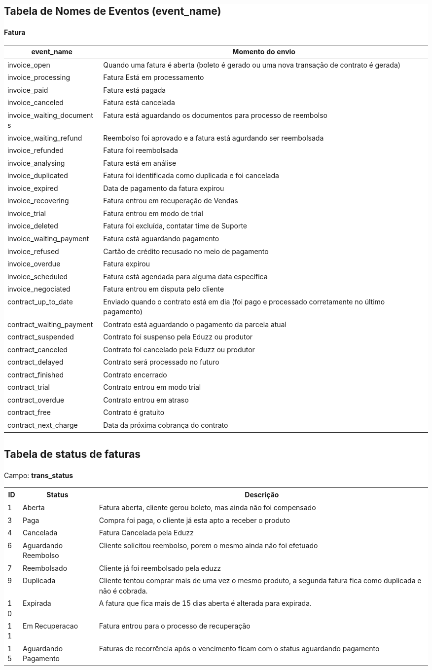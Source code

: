 ## Tabela de Nomes de Eventos (event_name)

**Fatura**

event_name | Momento do envio
--- | ---
invoice_open | Quando uma fatura é aberta (boleto é gerado ou uma nova transação de contrato é gerada)
invoice_processing | Fatura Está em processamento
invoice_paid | Fatura está pagada
invoice_canceled | Fatura está cancelada
invoice_waiting_documents | Fatura está aguardando os documentos para processo de reembolso
invoice_waiting_refund | Reembolso foi aprovado e a fatura está agurdando ser reembolsada
invoice_refunded | Fatura foi reembolsada
invoice_analysing | Fatura está em análise
invoice_duplicated | Fatura foi identificada como duplicada e foi cancelada
invoice_expired | Data de pagamento da fatura expirou
invoice_recovering | Fatura entrou em recuperação de Vendas
invoice_trial | Fatura entrou em modo de trial
invoice_deleted | Fatura foi excluída, contatar time de Suporte
invoice_waiting_payment | Fatura está aguardando pagamento
invoice_refused | Cartão de crédito recusado no meio de pagamento
invoice_overdue | Fatura expirou
invoice_scheduled | Fatura está agendada para alguma data específica
invoice_negociated | Fatura entrou em disputa pelo cliente
contract_up_to_date | Enviado quando o contrato está em dia (foi pago e processado corretamente no último pagamento)
contract_waiting_payment | Contrato está aguardando o pagamento da parcela atual
contract_suspended | Contrato foi suspenso pela Eduzz ou produtor
contract_canceled | Contrato foi cancelado pela Eduzz ou produtor
contract_delayed | Contrato será processado no futuro
contract_finished | Contrato encerrado
contract_trial | Contrato entrou em modo trial
contract_overdue | Contrato entrou em atraso
contract_free | Contrato é gratuito
contract_next_charge | Data da próxima cobrança do contrato

## Tabela de status de faturas

Campo: **trans_status**

ID  | Status | Descrição
--- | ------ | -----------
1 | Aberta | Fatura aberta, cliente gerou boleto, mas ainda não foi compensado
3 | Paga | Compra foi paga, o cliente já esta apto a receber o produto
4 | Cancelada | Fatura Cancelada pela Eduzz
6 | Aguardando Reembolso | Cliente solicitou reembolso, porem o mesmo ainda não foi efetuado
7 | Reembolsado | Cliente já foi reembolsado pela eduzz
9 | Duplicada | Cliente tentou comprar mais de uma vez o mesmo produto, a segunda fatura fica como duplicada e não é cobrada.
10 | Expirada | A fatura que fica mais de 15 dias aberta é alterada para expirada.
11 | Em Recuperacao | Fatura entrou para o processo de recuperação
15 | Aguardando Pagamento | Faturas de recorrência após o vencimento ficam com o status aguardando pagamento
